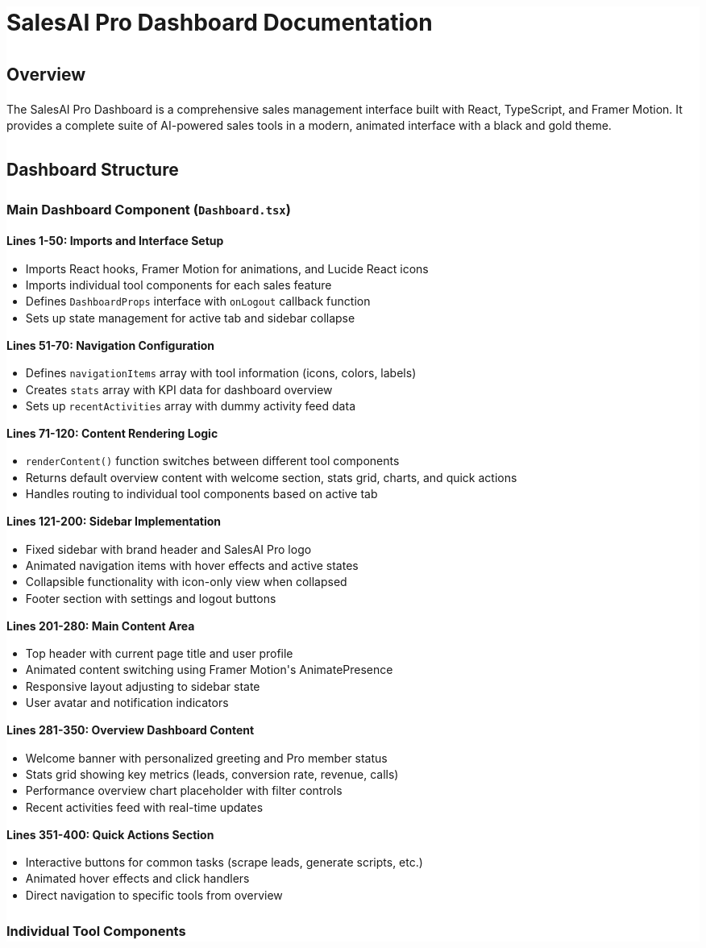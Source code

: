# SalesAI Pro Dashboard Documentation

## Overview
The SalesAI Pro Dashboard is a comprehensive sales management interface built with React, TypeScript, and Framer Motion. It provides a complete suite of AI-powered sales tools in a modern, animated interface with a black and gold theme.

## Dashboard Structure

### Main Dashboard Component (`Dashboard.tsx`)
**Lines 1-50: Imports and Interface Setup**
- Imports React hooks, Framer Motion for animations, and Lucide React icons
- Imports individual tool components for each sales feature
- Defines `DashboardProps` interface with `onLogout` callback function
- Sets up state management for active tab and sidebar collapse

**Lines 51-70: Navigation Configuration**
- Defines `navigationItems` array with tool information (icons, colors, labels)
- Creates `stats` array with KPI data for dashboard overview
- Sets up `recentActivities` array with dummy activity feed data

**Lines 71-120: Content Rendering Logic**
- `renderContent()` function switches between different tool components
- Returns default overview content with welcome section, stats grid, charts, and quick actions
- Handles routing to individual tool components based on active tab

**Lines 121-200: Sidebar Implementation**
- Fixed sidebar with brand header and SalesAI Pro logo
- Animated navigation items with hover effects and active states
- Collapsible functionality with icon-only view when collapsed
- Footer section with settings and logout buttons

**Lines 201-280: Main Content Area**
- Top header with current page title and user profile
- Animated content switching using Framer Motion's AnimatePresence
- Responsive layout adjusting to sidebar state
- User avatar and notification indicators

**Lines 281-350: Overview Dashboard Content**
- Welcome banner with personalized greeting and Pro member status
- Stats grid showing key metrics (leads, conversion rate, revenue, calls)
- Performance overview chart placeholder with filter controls
- Recent activities feed with real-time updates

**Lines 351-400: Quick Actions Section**
- Interactive buttons for common tasks (scrape leads, generate scripts, etc.)
- Animated hover effects and click handlers
- Direct navigation to specific tools from overview

### Individual Tool Components
